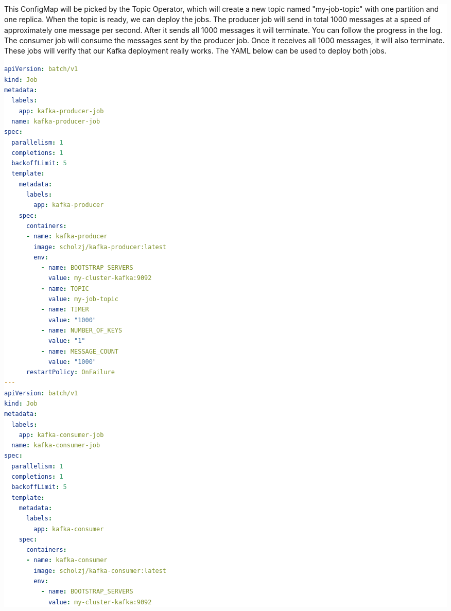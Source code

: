 This ConfigMap will be picked by the Topic Operator, which will create a new topic named "my-job-topic" with one partition and one replica.
When the topic is ready, we can deploy the jobs.
The producer job will send in total 1000 messages at a speed of approximately one message per second.
After it sends all 1000 messages it will terminate. You can follow the progress in the log.
The consumer job will consume the messages sent by the producer job.
Once it receives all 1000 messages, it will also terminate.
These jobs will verify that our Kafka deployment really works.
The YAML below can be used to deploy both jobs.

```yaml
apiVersion: batch/v1
kind: Job
metadata:
  labels:
    app: kafka-producer-job
  name: kafka-producer-job
spec:
  parallelism: 1
  completions: 1
  backoffLimit: 5
  template:
    metadata:
      labels:
        app: kafka-producer
    spec:
      containers:
      - name: kafka-producer
        image: scholzj/kafka-producer:latest
        env:
          - name: BOOTSTRAP_SERVERS
            value: my-cluster-kafka:9092
          - name: TOPIC
            value: my-job-topic
          - name: TIMER
            value: "1000"
          - name: NUMBER_OF_KEYS
            value: "1"
          - name: MESSAGE_COUNT
            value: "1000"
      restartPolicy: OnFailure
---
apiVersion: batch/v1
kind: Job
metadata:
  labels:
    app: kafka-consumer-job
  name: kafka-consumer-job
spec:
  parallelism: 1
  completions: 1
  backoffLimit: 5
  template:
    metadata:
      labels:
        app: kafka-consumer
    spec:
      containers:
      - name: kafka-consumer
        image: scholzj/kafka-consumer:latest
        env:
          - name: BOOTSTRAP_SERVERS
            value: my-cluster-kafka:9092
```